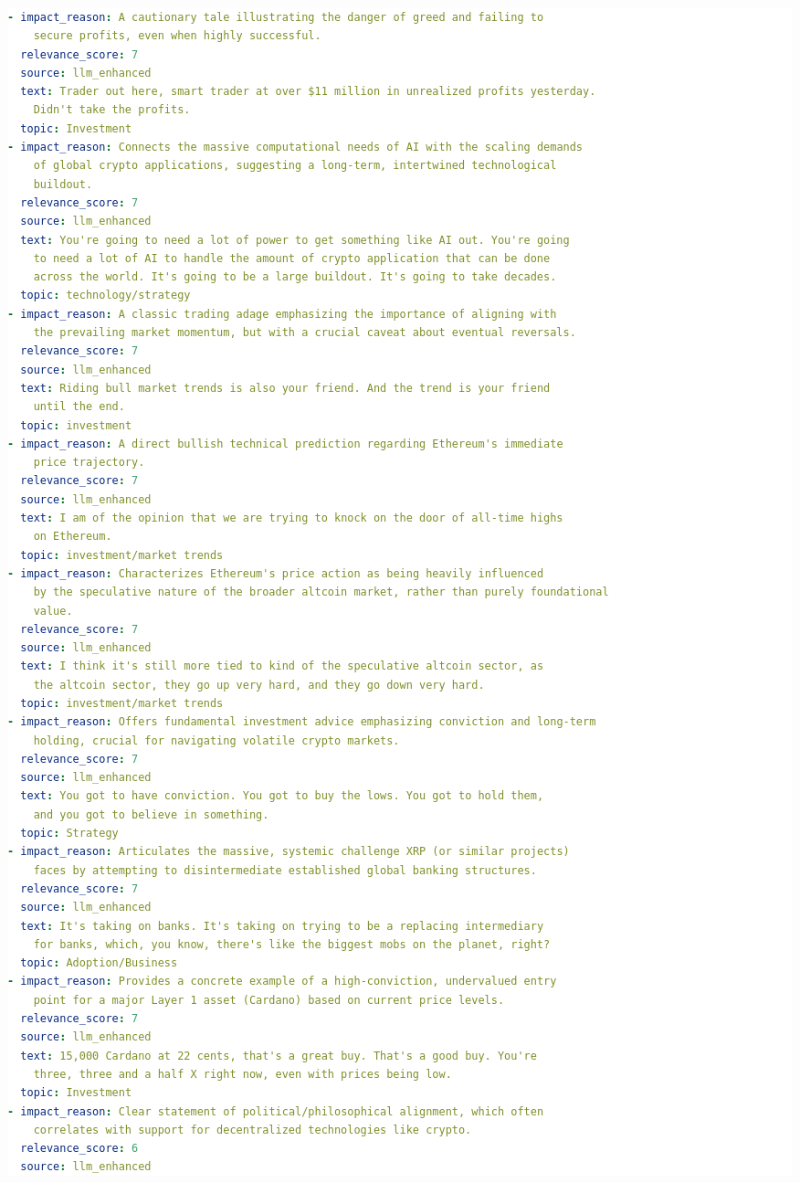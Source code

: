 ```yaml
- impact_reason: A cautionary tale illustrating the danger of greed and failing to
    secure profits, even when highly successful.
  relevance_score: 7
  source: llm_enhanced
  text: Trader out here, smart trader at over $11 million in unrealized profits yesterday.
    Didn't take the profits.
  topic: Investment
- impact_reason: Connects the massive computational needs of AI with the scaling demands
    of global crypto applications, suggesting a long-term, intertwined technological
    buildout.
  relevance_score: 7
  source: llm_enhanced
  text: You're going to need a lot of power to get something like AI out. You're going
    to need a lot of AI to handle the amount of crypto application that can be done
    across the world. It's going to be a large buildout. It's going to take decades.
  topic: technology/strategy
- impact_reason: A classic trading adage emphasizing the importance of aligning with
    the prevailing market momentum, but with a crucial caveat about eventual reversals.
  relevance_score: 7
  source: llm_enhanced
  text: Riding bull market trends is also your friend. And the trend is your friend
    until the end.
  topic: investment
- impact_reason: A direct bullish technical prediction regarding Ethereum's immediate
    price trajectory.
  relevance_score: 7
  source: llm_enhanced
  text: I am of the opinion that we are trying to knock on the door of all-time highs
    on Ethereum.
  topic: investment/market trends
- impact_reason: Characterizes Ethereum's price action as being heavily influenced
    by the speculative nature of the broader altcoin market, rather than purely foundational
    value.
  relevance_score: 7
  source: llm_enhanced
  text: I think it's still more tied to kind of the speculative altcoin sector, as
    the altcoin sector, they go up very hard, and they go down very hard.
  topic: investment/market trends
- impact_reason: Offers fundamental investment advice emphasizing conviction and long-term
    holding, crucial for navigating volatile crypto markets.
  relevance_score: 7
  source: llm_enhanced
  text: You got to have conviction. You got to buy the lows. You got to hold them,
    and you got to believe in something.
  topic: Strategy
- impact_reason: Articulates the massive, systemic challenge XRP (or similar projects)
    faces by attempting to disintermediate established global banking structures.
  relevance_score: 7
  source: llm_enhanced
  text: It's taking on banks. It's taking on trying to be a replacing intermediary
    for banks, which, you know, there's like the biggest mobs on the planet, right?
  topic: Adoption/Business
- impact_reason: Provides a concrete example of a high-conviction, undervalued entry
    point for a major Layer 1 asset (Cardano) based on current price levels.
  relevance_score: 7
  source: llm_enhanced
  text: 15,000 Cardano at 22 cents, that's a great buy. That's a good buy. You're
    three, three and a half X right now, even with prices being low.
  topic: Investment
- impact_reason: Clear statement of political/philosophical alignment, which often
    correlates with support for decentralized technologies like crypto.
  relevance_score: 6
  source: llm_enhanced
```